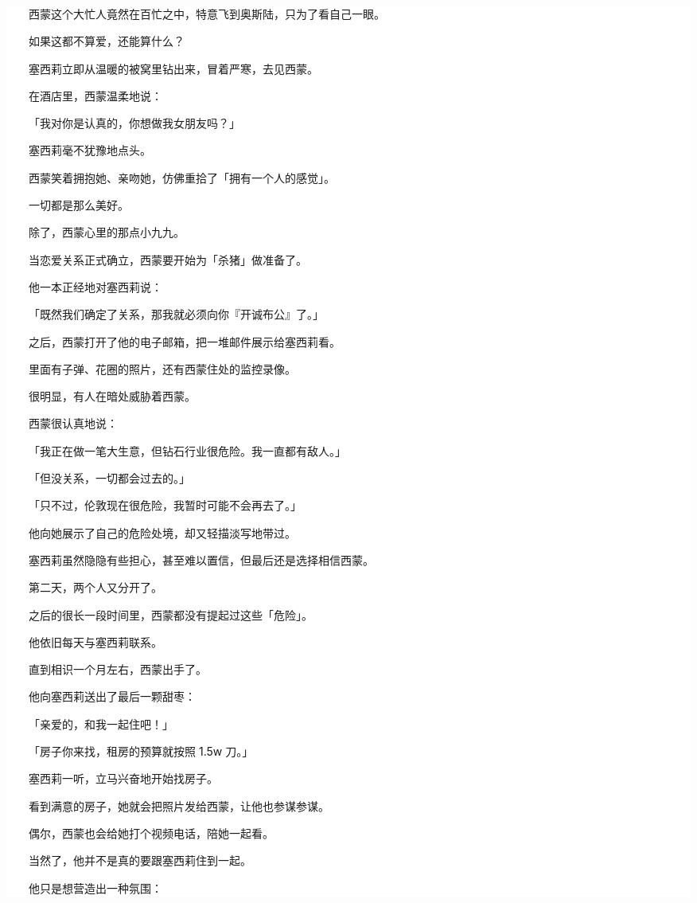 &emsp;&emsp;西蒙这个大忙人竟然在百忙之中，特意飞到奥斯陆，只为了看自己一眼。  
  
&emsp;&emsp;如果这都不算爱，还能算什么？  
  
&emsp;&emsp;塞西莉立即从温暖的被窝里钻出来，冒着严寒，去见西蒙。  
  
&emsp;&emsp;在酒店里，西蒙温柔地说：  
  
&emsp;&emsp;「我对你是认真的，你想做我女朋友吗？」  
  
&emsp;&emsp;塞西莉毫不犹豫地点头。  
  
&emsp;&emsp;西蒙笑着拥抱她、亲吻她，仿佛重拾了「拥有一个人的感觉」。  
  
&emsp;&emsp;一切都是那么美好。  
  
&emsp;&emsp;除了，西蒙心里的那点小九九。  
  
&emsp;&emsp;当恋爱关系正式确立，西蒙要开始为「杀猪」做准备了。  
  
&emsp;&emsp;他一本正经地对塞西莉说：  
  
&emsp;&emsp;「既然我们确定了关系，那我就必须向你『开诚布公』了。」  
  
&emsp;&emsp;之后，西蒙打开了他的电子邮箱，把一堆邮件展示给塞西莉看。  
  
&emsp;&emsp;里面有子弹、花圈的照片，还有西蒙住处的监控录像。  
  
&emsp;&emsp;很明显，有人在暗处威胁着西蒙。  
  
&emsp;&emsp;西蒙很认真地说：  
  
&emsp;&emsp;「我正在做一笔大生意，但钻石行业很危险。我一直都有敌人。」  
  
&emsp;&emsp;「但没关系，一切都会过去的。」  
  
&emsp;&emsp;「只不过，伦敦现在很危险，我暂时可能不会再去了。」  
  
&emsp;&emsp;他向她展示了自己的危险处境，却又轻描淡写地带过。  
  
&emsp;&emsp;塞西莉虽然隐隐有些担心，甚至难以置信，但最后还是选择相信西蒙。  
  
&emsp;&emsp;第二天，两个人又分开了。  
  
&emsp;&emsp;之后的很长一段时间里，西蒙都没有提起过这些「危险」。  
  
&emsp;&emsp;他依旧每天与塞西莉联系。  
  
&emsp;&emsp;直到相识一个月左右，西蒙出手了。  
  
&emsp;&emsp;他向塞西莉送出了最后一颗甜枣：  
  
&emsp;&emsp;「亲爱的，和我一起住吧！」  
  
&emsp;&emsp;「房子你来找，租房的预算就按照 1.5w 刀。」  
  
&emsp;&emsp;塞西莉一听，立马兴奋地开始找房子。  
  
&emsp;&emsp;看到满意的房子，她就会把照片发给西蒙，让他也参谋参谋。  
  
&emsp;&emsp;偶尔，西蒙也会给她打个视频电话，陪她一起看。  
  
&emsp;&emsp;当然了，他并不是真的要跟塞西莉住到一起。  
  
&emsp;&emsp;他只是想营造出一种氛围：  
  